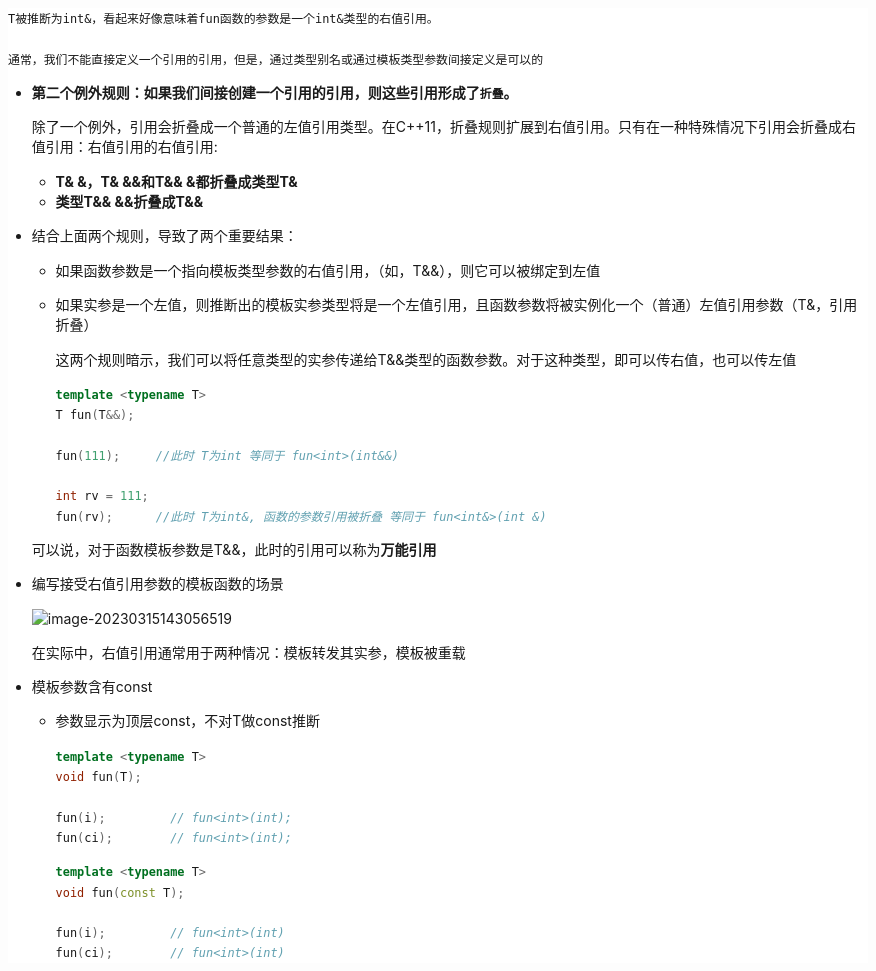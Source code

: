     T被推断为int&，看起来好像意味着fun函数的参数是一个int&类型的右值引用。

    通常，我们不能直接定义一个引用的引用，但是，通过类型别名或通过模板类型参数间接定义是可以的

    

  - **第二个例外规则：如果我们间接创建一个引用的引用，则这些引用形成了`折叠`。**

    除了一个例外，引用会折叠成一个普通的左值引用类型。在C++11，折叠规则扩展到右值引用。只有在一种特殊情况下引用会折叠成右值引用：右值引用的右值引用:

    - **T& &，T& &&和T&& &都折叠成类型T&**
    - **类型T&& &&折叠成T&&**

  - 结合上面两个规则，导致了两个重要结果：

    - 如果函数参数是一个指向模板类型参数的右值引用，（如，T&&），则它可以被绑定到左值

    - 如果实参是一个左值，则推断出的模板实参类型将是一个左值引用，且函数参数将被实例化一个（普通）左值引用参数（T&，引用折叠）

      这两个规则暗示，我们可以将任意类型的实参传递给T&&类型的函数参数。对于这种类型，即可以传右值，也可以传左值

      ```c++
      template <typename T>
      T fun(T&&);
      
      fun(111);		//此时 T为int 等同于 fun<int>(int&&)
      
      int rv = 111;
      fun(rv);		//此时 T为int&, 函数的参数引用被折叠 等同于 fun<int&>(int &)
      ```

    可以说，对于函数模板参数是T&&，此时的引用可以称为**万能引用**

  

- 编写接受右值引用参数的模板函数的场景

  ![image-20230315143056519](C:\Users\guoxiang\AppData\Roaming\Typora\typora-user-images\image-20230315143056519.png)

  在实际中，右值引用通常用于两种情况：模板转发其实参，模板被重载



- 模板参数含有const

  - 参数显示为顶层const，不对T做const推断

    ```C++
    template <typename T>
    void fun(T);
    
    fun(i);			// fun<int>(int);
    fun(ci);		// fun<int>(int);
    ```

    ```c++
    template <typename T>
    void fun(const T);
    
    fun(i);			// fun<int>(int)
    fun(ci);		// fun<int>(int)
    ```
